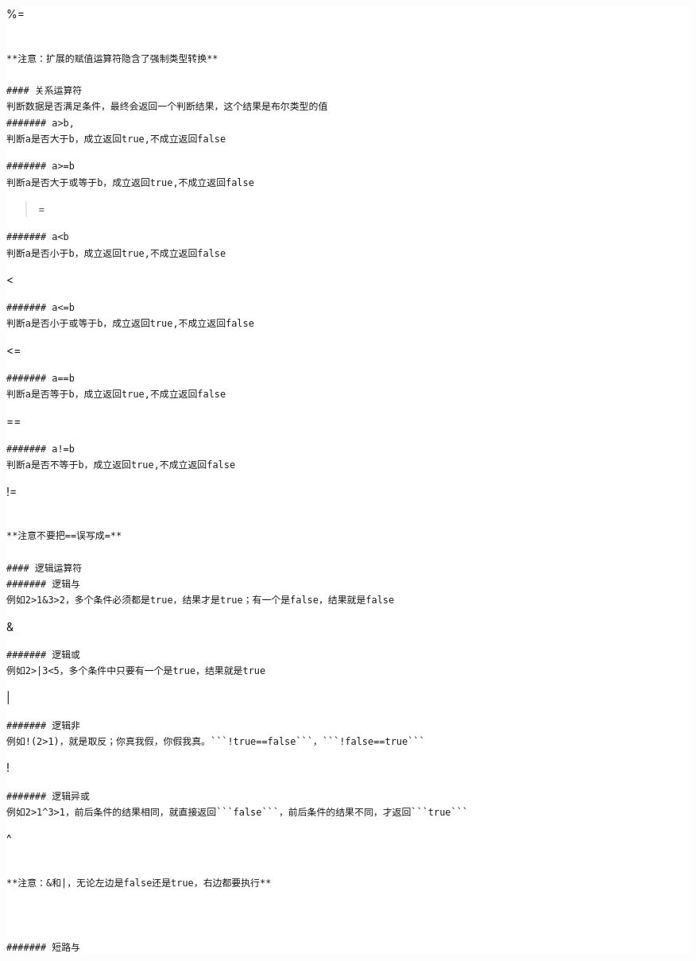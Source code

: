 %=
```

**注意：扩展的赋值运算符隐含了强制类型转换**

#### 关系运算符
判断数据是否满足条件，最终会返回一个判断结果，这个结果是布尔类型的值
####### a>b,
判断a是否大于b，成立返回true,不成立返回false
```
>
```
####### a>=b
判断a是否大于或等于b，成立返回true,不成立返回false
```
>=
```
####### a<b
判断a是否小于b，成立返回true,不成立返回false
```
<
```
####### a<=b
判断a是否小于或等于b，成立返回true,不成立返回false
```
<=
```
####### a==b
判断a是否等于b，成立返回true,不成立返回false
```
==
```
####### a!=b
判断a是否不等于b，成立返回true,不成立返回false
```
!=
```

**注意不要把==误写成=**

#### 逻辑运算符
####### 逻辑与
例如2>1&3>2，多个条件必须都是true，结果才是true；有一个是false，结果就是false
```
&
```
####### 逻辑或
例如2>|3<5，多个条件中只要有一个是true，结果就是true
```
|
```
####### 逻辑非
例如!(2>1)，就是取反；你真我假，你假我真。```!true==false```，```!false==true```
```
!
```
####### 逻辑异或
例如2>1^3>1，前后条件的结果相同，就直接返回```false```，前后条件的结果不同，才返回```true```
```
^
```

**注意：&和|，无论左边是false还是true，右边都要执行**



####### 短路与
```